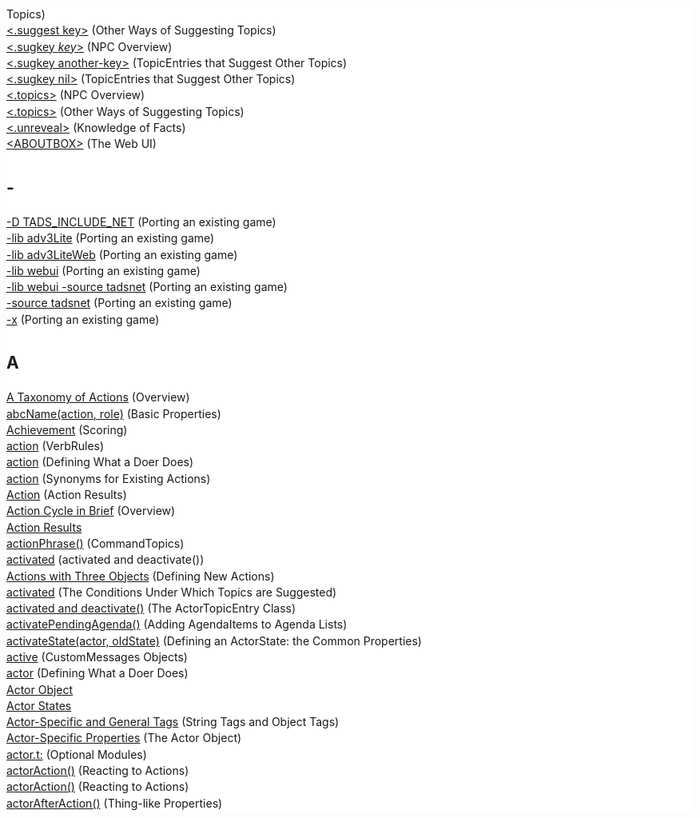 Topics)  
[\<.suggest key\>](suggest.htm#otherways) (Other Ways of Suggesting
Topics)  
[\<.sugkey *key*\>](actoroverview.htm#convtags) (NPC Overview)  
[\<.sugkey another-key\>](suggest.htm#other) (TopicEntries that Suggest
Other Topics)  
[\<.sugkey nil\>](suggest.htm#other) (TopicEntries that Suggest Other
Topics)  
[\<.topics\>](actoroverview.htm#convtags) (NPC Overview)  
[\<.topics\>](suggest.htm#otherways) (Other Ways of Suggesting Topics)  
[\<.unreveal\>](knowledge.htm#facts) (Knowledge of Facts)  
[\<ABOUTBOX\>](webui.htm#aboutbox) (The Web UI)  

<span id="-"></span>

## -

[-D TADS_INCLUDE_NET](webui.htm#manual_port) (Porting an existing
game)  
[-lib adv3Lite](webui.htm#manual_port) (Porting an existing game)  
[-lib adv3LiteWeb](webui.htm#manual_port) (Porting an existing game)  
[-lib webui](webui.htm#manual_port) (Porting an existing game)  
[-lib webui -source tadsnet](webui.htm#manual_port) (Porting an existing
game)  
[-source tadsnet](webui.htm#manual_port) (Porting an existing game)  
[-x](webui.htm#manual_port) (Porting an existing game)  

<span id="A"></span>

## A

[A Taxonomy of Actions](actionoverview.htm#taxonomy) (Overview)  
[abcName(action, role)](thing.htm#thingprops) (Basic Properties)  
[Achievement](score.htm) (Scoring)  
[action](define.htm#vrprops) (VerbRules)  
[action](doer.htm#doerdoes) (Defining What a Doer Does)  
[action](define.htm#synonyms) (Synonyms for Existing Actions)  
[Action](actres.htm#action) (Action Results)  
[Action Cycle in Brief](actionoverview.htm#actioncycle) (Overview)  
[Action Results](actres.htm)  
[actionPhrase()](orders.htm#commandtopic) (CommandTopics)  
[activated](actortopicentry.htm#activated) (activated and
deactivate())  
[Actions with Three Objects](define.htm#threeobjects) (Defining New
Actions)  
[activated](suggest.htm#conditions) (The Conditions Under Which Topics
are Suggested)  
[activated and deactivate()](actortopicentry.htm#activated) (The
ActorTopicEntry Class)  
[activatePendingAgenda()](initiate.htm#addingagenda) (Adding AgendaItems
to Agenda Lists)  
[activateState(actor, oldState)](actorstate.htm#peculiar) (Defining an
ActorState: the Common Properties)  
[active](message.htm#custmessage_idx) (CustomMessages Objects)  
[actor](doer.htm#doerdoes) (Defining What a Doer Does)  
[Actor Object](actorobj.htm)  
[Actor States](actorstate.htm)  
[Actor-Specific and General Tags](tags.htm#actor-tag-idx) (String Tags
and Object Tags)  
[Actor-Specific Properties](actorobj.htm#specific) (The Actor Object)  
[actor.t:](modules.htm#optional) (Optional Modules)  
[actorAction()](react.htm) (Reacting to Actions)  
[actorAction()](react.htm#objects) (Reacting to Actions)  
[actorAfterAction()](actorobj.htm#additional) (Thing-like Properties)  
